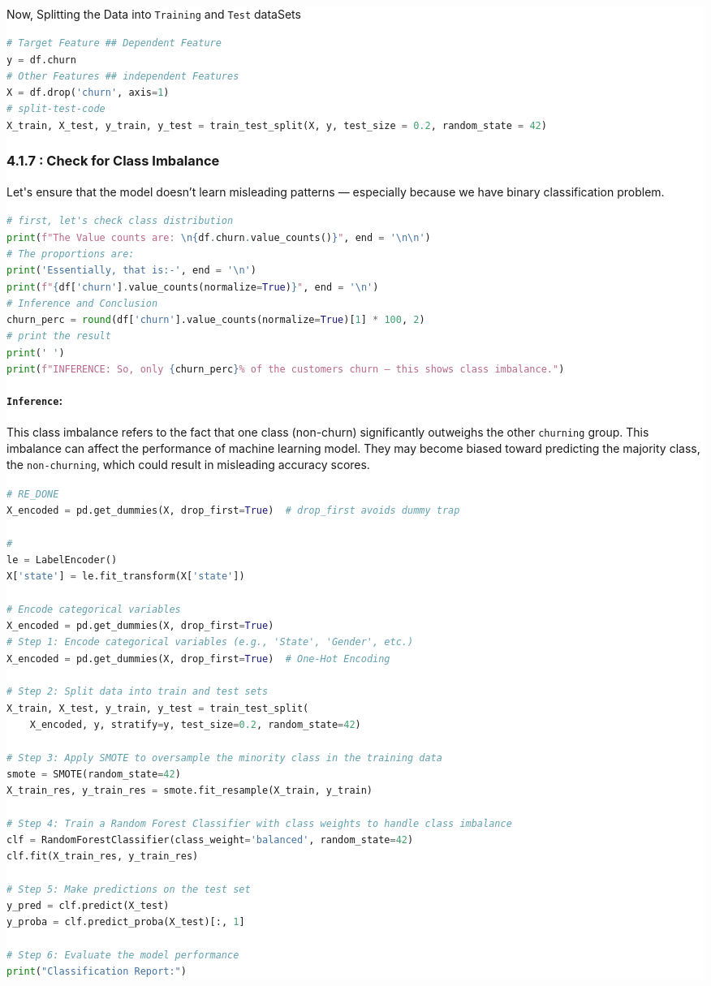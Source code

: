 Now, Splitting the Data into `Training` and `Test` dataSets

```python
# Target Feature ## Dependent Feature
y = df.churn
# Other Features ## independent Features
X = df.drop('churn', axis=1)
# split-test-code
X_train, X_test, y_train, y_test = train_test_split(X, y, test_size = 0.2, random_state = 42)
```

### 4.1.7 : Check for Class Imbalance

Let's ensure that the model doesn’t learn misleading patterns — especially because we have binary classification problem.

```python
# first, let's check class distribution
print(f"The Value counts are: \n{df.churn.value_counts()}", end = '\n\n')
# The proportions are:
print('Essentially, that is:-', end = '\n')
print(f"{df['churn'].value_counts(normalize=True)}", end = '\n')
# Inference and Conclusion 
churn_perc = round(df['churn'].value_counts(normalize=True)[1] * 100, 2)
# print the result
print(' ')
print(f"INFERENCE: So, only {churn_perc}% of the customers churn — this shows class imbalance.")
```

#### `Inference`: 

This class imbalance refers to the fact that one class (non-churn) significantly outweighs the other `churning` group. This imbalance can affect the performance of machine learning model. They may become biased toward predicting the majority class, the `non-churning`, which could result in misleading accuracy scores.

```python
# RE_DONE
X_encoded = pd.get_dummies(X, drop_first=True)  # drop_first avoids dummy trap

# 
le = LabelEncoder()
X['state'] = le.fit_transform(X['state'])

# Encode categorical variables
X_encoded = pd.get_dummies(X, drop_first=True)
# Step 1: Encode categorical variables (e.g., 'State', 'Gender', etc.)
X_encoded = pd.get_dummies(X, drop_first=True)  # One-Hot Encoding

# Step 2: Split data into train and test sets
X_train, X_test, y_train, y_test = train_test_split(
    X_encoded, y, stratify=y, test_size=0.2, random_state=42)

# Step 3: Apply SMOTE to oversample the minority class in the training data
smote = SMOTE(random_state=42)
X_train_res, y_train_res = smote.fit_resample(X_train, y_train)

# Step 4: Train a Random Forest Classifier with class weights to handle class imbalance
clf = RandomForestClassifier(class_weight='balanced', random_state=42)
clf.fit(X_train_res, y_train_res)

# Step 5: Make predictions on the test set
y_pred = clf.predict(X_test)
y_proba = clf.predict_proba(X_test)[:, 1]

# Step 6: Evaluate the model performance
print("Classification Report:")
```